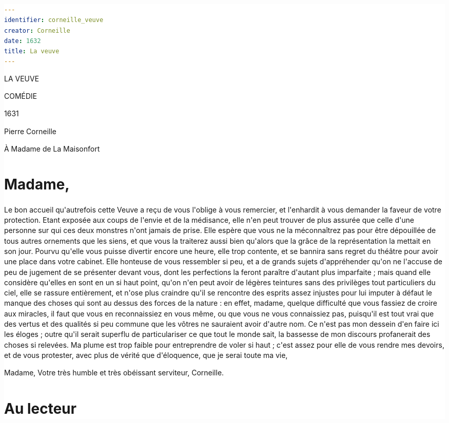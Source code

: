 ```yaml
---
identifier: corneille_veuve  
creator: Corneille  
date: 1632  
title: La veuve  
---
```



LA VEUVE

COMÉDIE

1631

Pierre Corneille

À Madame de La Maisonfort



# Madame,

Le bon accueil qu'autrefois cette Veuve a reçu de vous l'oblige à vous remercier, et l'enhardit à vous demander la faveur de votre protection. Etant exposée aux coups de l'envie et de la médisance, elle n'en peut trouver de plus assurée que celle d'une personne sur qui ces deux monstres n'ont jamais de prise. Elle espère que vous ne la méconnaîtrez pas pour être dépouillée de tous autres ornements que les siens, et que vous la traiterez aussi bien qu'alors que la grâce de la représentation la mettait en son jour. Pourvu qu'elle vous puisse divertir encore une heure, elle trop contente, et se bannira sans regret du théâtre pour avoir une place dans votre cabinet. Elle honteuse de vous ressembler si peu, et a de grands sujets d'appréhender qu'on ne l'accuse de peu de jugement de se présenter devant vous, dont les perfections la feront paraître d'autant plus imparfaite ; mais quand elle considère qu'elles en sont en un si haut point, qu'on n'en peut avoir de légères teintures sans des privilèges tout particuliers du ciel, elle se rassure entièrement, et n'ose plus craindre qu'il se rencontre des esprits assez injustes pour lui imputer à défaut le manque des choses qui sont au dessus des forces de la nature : en effet, madame, quelque difficulté que vous fassiez de croire aux miracles, il faut que vous en reconnaissiez en vous même, ou que vous ne vous connaissiez pas, puisqu'il est tout vrai que des vertus et des qualités si peu commune que les vôtres ne sauraient avoir d'autre nom. Ce n'est pas mon dessein d'en faire ici les éloges ; outre qu'il serait superflu de particulariser ce que tout le monde sait, la bassesse de mon discours profanerait des choses si relevées. Ma plume est trop faible pour entreprendre de voler si haut ; c'est assez pour elle de vous rendre mes devoirs, et de vous protester, avec plus de vérité que d'éloquence, que je serai toute ma vie,

Madame, Votre très humble et très obéissant serviteur, Corneille.


# Au lecteur
